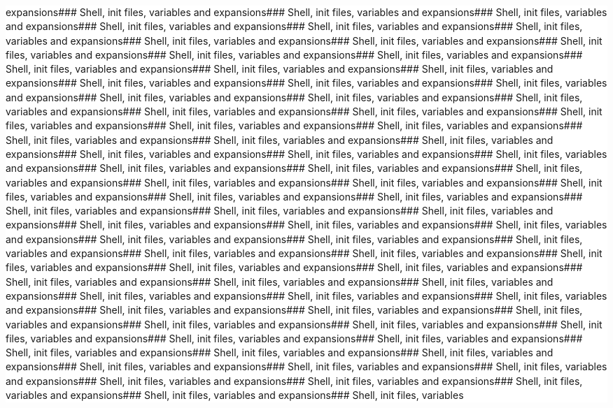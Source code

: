 expansions### Shell, init files, variables and expansions### Shell, init files, variables and expansions### Shell, init files, variables and expansions### Shell, init files, variables and expansions### Shell, init files, variables and expansions### Shell, init files, variables and expansions### Shell, init files, variables and expansions### Shell, init files, variables and expansions### Shell, init files, variables and expansions### Shell, init files, variables and expansions### Shell, init files, variables and expansions### Shell, init files, variables and expansions### Shell, init files, variables and expansions### Shell, init files, variables and expansions### Shell, init files, variables and expansions### Shell, init files, variables and expansions### Shell, init files, variables and expansions### Shell, init files, variables and expansions### Shell, init files, variables and expansions### Shell, init files, variables and expansions### Shell, init files, variables and expansions### Shell, init files, variables and expansions### Shell, init files, variables and expansions### Shell, init files, variables and expansions### Shell, init files, variables and expansions### Shell, init files, variables and expansions### Shell, init files, variables and expansions### Shell, init files, variables and expansions### Shell, init files, variables and expansions### Shell, init files, variables and expansions### Shell, init files, variables and expansions### Shell, init files, variables and expansions### Shell, init files, variables and expansions### Shell, init files, variables and expansions### Shell, init files, variables and expansions### Shell, init files, variables and expansions### Shell, init files, variables and expansions### Shell, init files, variables and expansions### Shell, init files, variables and expansions### Shell, init files, variables and expansions### Shell, init files, variables and expansions### Shell, init files, variables and expansions### Shell, init files, variables and expansions### Shell, init files, variables and expansions### Shell, init files, variables and expansions### Shell, init files, variables and expansions### Shell, init files, variables and expansions### Shell, init files, variables and expansions### Shell, init files, variables and expansions### Shell, init files, variables and expansions### Shell, init files, variables and expansions### Shell, init files, variables and expansions### Shell, init files, variables and expansions### Shell, init files, variables and expansions### Shell, init files, variables and expansions### Shell, init files, variables and expansions### Shell, init files, variables and expansions### Shell, init files, variables and expansions### Shell, init files, variables and expansions### Shell, init files, variables and expansions### Shell, init files, variables and expansions### Shell, init files, variables and expansions### Shell, init files, variables and expansions### Shell, init files, variables and expansions### Shell, init files, variables and expansions### Shell, init files, variables and expansions### Shell, init files, variables and expansions### Shell, init files, variables and expansions### Shell, init files, variables and expansions### Shell, init files, variables and expansions### Shell, init files, variables and expansions### Shell, init files, variables and expansions### Shell, init files, variables and expansions### Shell, init files, variables and expansions### Shell, init files, variables and expansions### Shell, init files, variables and expansions### Shell, init files, variables and expansions### Shell, init files, variables